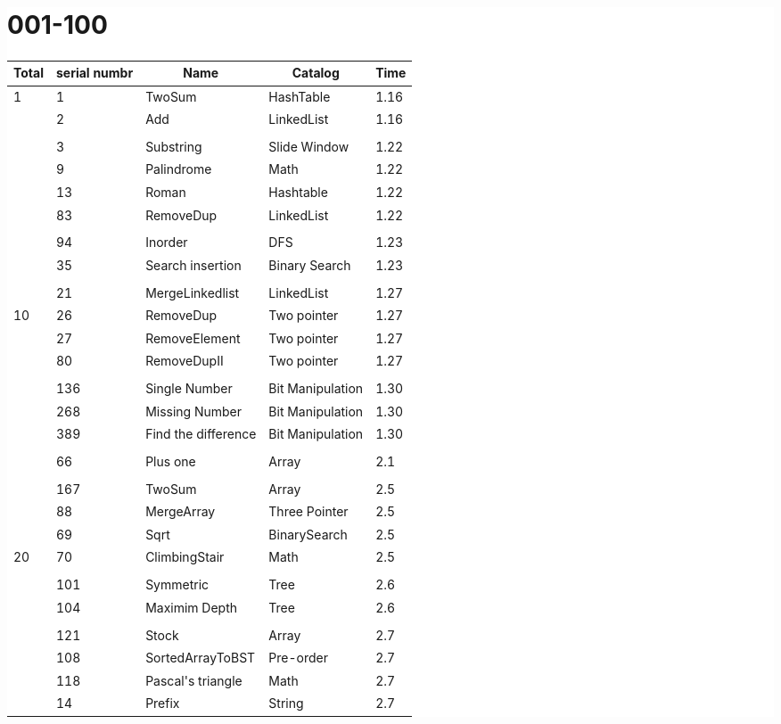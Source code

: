 # 001-100

| Total | serial numbr | Name                                                         | Catalog                                    | Time |
| ----- | ------------ | ------------------------------------------------------------ | ------------------------------------------ | ---- |
| 1     | 1            | TwoSum                                                       | HashTable                                  | 1.16 |
|       | 2            | Add                                                          | LinkedList                                 | 1.16 |
|       |              |                                                              |                                            |      |
|       | 3            | Substring                                                    | Slide Window                               | 1.22 |
|       | 9            | Palindrome                                                   | Math                                       | 1.22 |
|       | 13           | Roman                                                        | Hashtable                                  | 1.22 |
|       | 83           | RemoveDup                                                    | LinkedList                                 | 1.22 |
|       |              |                                                              |                                            |      |
|       | 94           | Inorder                                                      | DFS                                        | 1.23 |
|       | 35           | Search insertion                                             | Binary Search                              | 1.23 |
|       |              |                                                              |                                            |      |
|       | 21           | MergeLinkedlist                                              | LinkedList                                 | 1.27 |
| 10    | 26           | RemoveDup                                                    | Two pointer                                | 1.27 |
|       | 27           | RemoveElement                                                | Two pointer                                | 1.27 |
|       | 80           | RemoveDupII                                                  | Two pointer                                | 1.27 |
|       |              |                                                              |                                            |      |
|       | 136          | Single Number                                                | Bit Manipulation                           | 1.30 |
|       | 268          | Missing Number                                               | Bit Manipulation                           | 1.30 |
|       | 389          | Find the difference                                          | Bit Manipulation                           | 1.30 |
|       |              |                                                              |                                            |      |
|       | 66           | Plus one                                                     | Array                                      | 2.1  |
|       |              |                                                              |                                            |      |
|       | 167          | TwoSum                                                       | Array                                      | 2.5  |
|       | 88           | MergeArray                                                   | Three Pointer                              | 2.5  |
|       | 69           | Sqrt                                                         | BinarySearch                               | 2.5  |
| 20    | 70           | ClimbingStair                                                | Math                                       | 2.5  |
|       |              |                                                              |                                            |      |
|       | 101          | Symmetric                                                    | Tree                                       | 2.6  |
|       | 104          | Maximim Depth                                                | Tree                                       | 2.6  |
|       |              |                                                              |                                            |      |
|       | 121          | Stock                                                        | Array                                      | 2.7  |
|       | 108          | SortedArrayToBST                                             | Pre-order                                  | 2.7  |
|       | 118          | Pascal's triangle                                            | Math                                       | 2.7  |
|       | 14           | Prefix                                                       | String                                     | 2.7  |